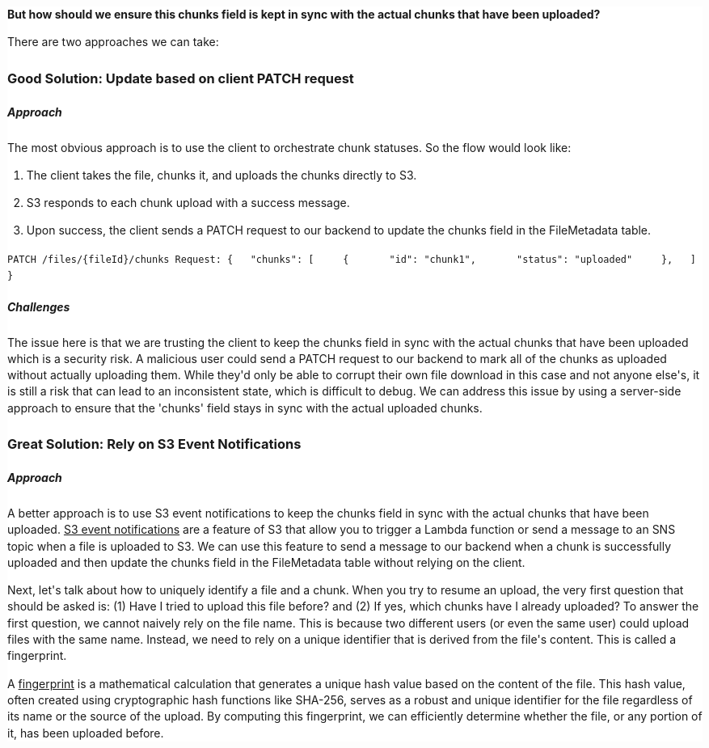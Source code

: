 **But how should we ensure this chunks field is kept in sync with the actual chunks that have been uploaded?**

There are two approaches we can take:

### Good Solution: Update based on client PATCH request

##### Approach

The most obvious approach is to use the client to orchestrate chunk statuses. So the flow would look like:

1. The client takes the file, chunks it, and uploads the chunks directly to S3.
    
2. S3 responds to each chunk upload with a success message.
    
3. Upon success, the client sends a PATCH request to our backend to update the chunks field in the FileMetadata table.
    

`PATCH /files/{fileId}/chunks Request: {   "chunks": [     {       "id": "chunk1",       "status": "uploaded"     },   ] }`

##### Challenges

The issue here is that we are trusting the client to keep the chunks field in sync with the actual chunks that have been uploaded which is a security risk. A malicious user could send a PATCH request to our backend to mark all of the chunks as uploaded without actually uploading them. While they'd only be able to corrupt their own file download in this case and not anyone else's, it is still a risk that can lead to an inconsistent state, which is difficult to debug. We can address this issue by using a server-side approach to ensure that the 'chunks' field stays in sync with the actual uploaded chunks.

### Great Solution: Rely on S3 Event Notifications

##### Approach

A better approach is to use S3 event notifications to keep the chunks field in sync with the actual chunks that have been uploaded. [S3 event notifications](https://docs.aws.amazon.com/AmazonS3/latest/userguide/EventNotifications.html) are a feature of S3 that allow you to trigger a Lambda function or send a message to an SNS topic when a file is uploaded to S3. We can use this feature to send a message to our backend when a chunk is successfully uploaded and then update the chunks field in the FileMetadata table without relying on the client.

Next, let's talk about how to uniquely identify a file and a chunk. When you try to resume an upload, the very first question that should be asked is: (1) Have I tried to upload this file before? and (2) If yes, which chunks have I already uploaded? To answer the first question, we cannot naively rely on the file name. This is because two different users (or even the same user) could upload files with the same name. Instead, we need to rely on a unique identifier that is derived from the file's content. This is called a fingerprint.

A [fingerprint](https://en.wikipedia.org/wiki/Fingerprint_\(computing\)) is a mathematical calculation that generates a unique hash value based on the content of the file. This hash value, often created using cryptographic hash functions like SHA-256, serves as a robust and unique identifier for the file regardless of its name or the source of the upload. By computing this fingerprint, we can efficiently determine whether the file, or any portion of it, has been uploaded before.
